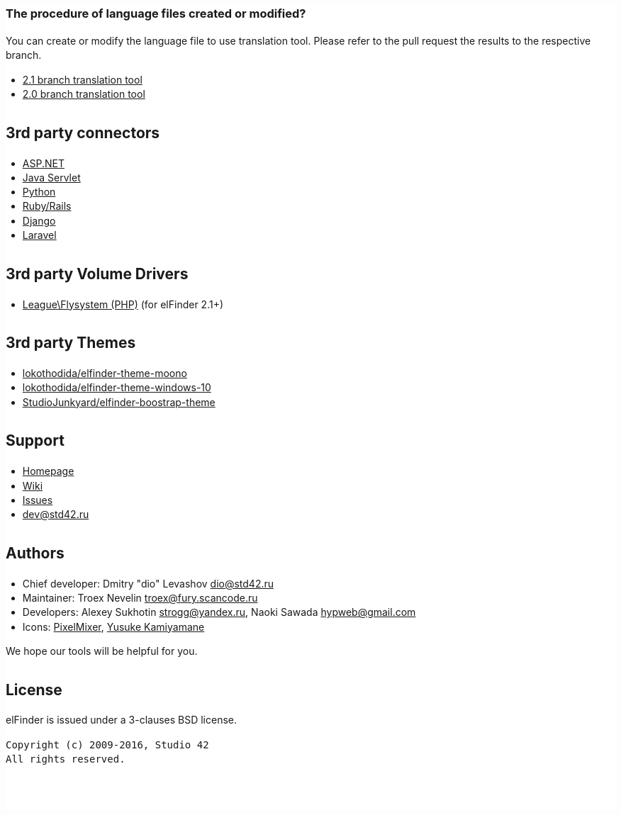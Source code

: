### The procedure of language files created or modified?

You can create or modify the language file to use translation tool. Please refer to the pull request the results to the respective branch.
 * [2.1 branch translation tool](http://studio-42.github.io/elFinder/tools/langman/#2.1)
 * [2.0 branch translation tool](http://studio-42.github.io/elFinder/tools/langman/#2.0)


3rd party connectors
--------------------
 * [ASP.NET](https://github.com/leniel/elFinder.Net)
 * [Java Servlet](https://github.com/trustsystems/elfinder-java-connector)
 * [Python](https://github.com/Studio-42/elfinder-python)
 * [Ruby/Rails](https://github.com/phallstrom/el_finder)
 * [Django](https://github.com/mikery/django-elfinder)
 * [Laravel](https://github.com/barryvdh/laravel-elfinder)

3rd party Volume Drivers
--------------------
 * [League\Flysystem (PHP)](https://github.com/barryvdh/elfinder-flysystem-driver) (for elFinder 2.1+)

3rd party Themes
--------------------
 * [lokothodida/elfinder-theme-moono](https://github.com/lokothodida/elfinder-theme-moono)
 * [lokothodida/elfinder-theme-windows-10](https://github.com/lokothodida/elfinder-theme-windows-10)
 * [StudioJunkyard/elfinder-boostrap-theme](https://github.com/StudioJunkyard/elfinder-bootstrap-theme)

Support
-------

 * [Homepage](http://elfinder.org)
 * [Wiki](https://github.com/Studio-42/elFinder/wiki)
 * [Issues](https://github.com/Studio-42/elFinder/issues)
 * <dev@std42.ru>


Authors
-------

 * Chief developer: Dmitry "dio" Levashov <dio@std42.ru>
 * Maintainer: Troex Nevelin <troex@fury.scancode.ru>
 * Developers: Alexey Sukhotin <strogg@yandex.ru>, Naoki Sawada <hypweb@gmail.com>
 * Icons: [PixelMixer](http://pixelmixer.ru), [Yusuke Kamiyamane](http://p.yusukekamiyamane.com)

We hope our tools will be helpful for you.


License
-------

elFinder is issued under a 3-clauses BSD license.

<pre>
Copyright (c) 2009-2016, Studio 42
All rights reserved.
